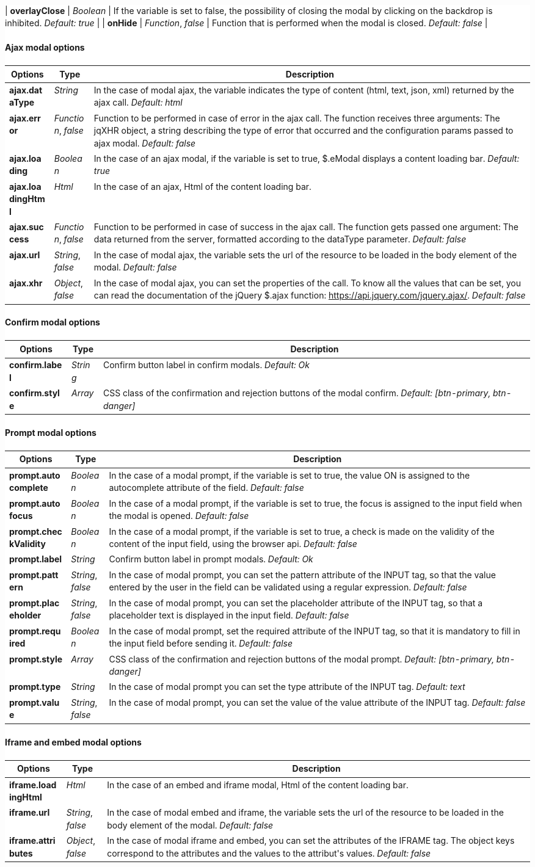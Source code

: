 | **overlayClose**  | *Boolean*  | If the variable is set to false, the possibility of closing the modal by clicking on the backdrop is inhibited. *Default: true*  |
| **onHide**  | *Function*, *false*  | Function that is performed when the modal is closed. *Default: false*  |

#### Ajax modal options
| Options  | Type  | Description  |
| ------------ | ------------ | ------------ |
| **ajax.dataType**  | *String*  | In the case of modal ajax, the variable indicates the type of content (html, text, json, xml) returned by the ajax call. *Default: html*  |
| **ajax.error**  | *Function*, *false*  | Function to be performed in case of error in the ajax call. The function receives three arguments: The jqXHR object, a string describing the type of error that occurred and the configuration params passed to ajax modal. *Default: false*  |
| **ajax.loading**  | *Boolean*  | In the case of an ajax modal, if the variable is set to true, $.eModal displays a content loading bar. *Default: true*  |
| **ajax.loadingHtml**  | *Html*  | In the case of an ajax, Html of the content loading bar.  |
| **ajax.success**  | *Function*, *false*  | Function to be performed in case of success in the ajax call. The function gets passed one argument: The data returned from the server, formatted according to the dataType parameter. *Default: false*  |
| **ajax.url**  | *String*, *false*  | In the case of modal ajax, the variable sets the url of the resource to be loaded in the body element of the modal. *Default: false*  |
| **ajax.xhr**  | *Object*, *false*  | In the case of modal ajax, you can set the properties of the call. To know all the values that can be set, you can read the documentation of the jQuery $.ajax function: https://api.jquery.com/jquery.ajax/. *Default: false*   |

#### Confirm modal options
| Options  | Type  | Description  |
| ------------ | ------------ | ------------ |
| **confirm.label**  | *String*  | Confirm button label in confirm modals. *Default: Ok*  |
| **confirm.style**  | *Array*  | CSS class of the confirmation and rejection buttons of the modal confirm. *Default: [btn-primary, btn-danger]*  |

#### Prompt modal options
| Options  | Type  | Description  |
| ------------ | ------------ | ------------ |
| **prompt.autocomplete**  | *Boolean*  | In the case of a modal prompt, if the variable is set to true, the value ON is assigned to the autocomplete attribute of the field. *Default: false*  |
| **prompt.autofocus**  | *Boolean*  | In the case of a modal prompt, if the variable is set to true, the focus is assigned to the input field when the modal is opened. *Default: false*  |
| **prompt.checkValidity**  | *Boolean*  | In the case of a modal prompt, if the variable is set to true, a check is made on the validity of the content of the input field, using the browser api. *Default: false*  |
| **prompt.label**  | *String*  | Confirm button label in prompt modals. *Default: Ok*  |
| **prompt.pattern**  | *String*, *false*  | In the case of modal prompt, you can set the pattern attribute of the INPUT tag, so that the value entered by the user in the field can be validated using a regular expression. *Default: false*  |
| **prompt.placeholder**  | *String*, *false*  | In the case of modal prompt, you can set the placeholder attribute of the INPUT tag, so that a placeholder text is displayed in the input field. *Default: false*  |
| **prompt.required**  | *Boolean*  | In the case of modal prompt, set the required attribute of the INPUT tag, so that it is mandatory to fill in the input field before sending it. *Default: false*  |
| **prompt.style**  | *Array*  | CSS class of the confirmation and rejection buttons of the modal prompt. *Default: [btn-primary, btn-danger]*  |
| **prompt.type**  | *String*  | In the case of modal prompt you can set the type attribute of the INPUT tag. *Default: text*  |
| **prompt.value**  | *String*, *false*  | In the case of modal prompt, you can set the value of the value attribute of the INPUT tag. *Default: false*  |

#### Iframe and embed modal options
| Options  | Type  | Description  |
| ------------ | ------------ | ------------ |
| **iframe.loadingHtml**  | *Html*  | In the case of an embed and iframe modal, Html of the content loading bar.  |
| **iframe.url**  | *String*, *false*  | In the case of modal embed and iframe, the variable sets the url of the resource to be loaded in the body element of the modal. *Default: false*  |
| **iframe.attributes**  | *Object*, *false*  | In the case of modal iframe and embed, you can set the attributes of the IFRAME tag. The object keys correspond to the attributes and the values to the attribut's values. *Default: false*  |
